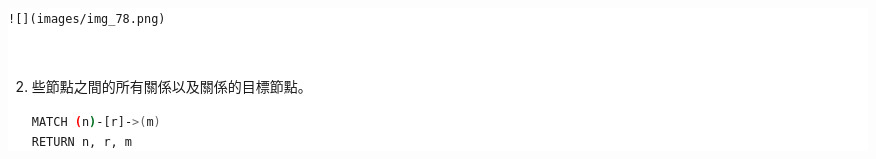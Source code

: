     ![](images/img_78.png)

<br>

2. 些節點之間的所有關係以及關係的目標節點。

    ```bash
    MATCH (n)-[r]->(m)
    RETURN n, r, m
    ```
